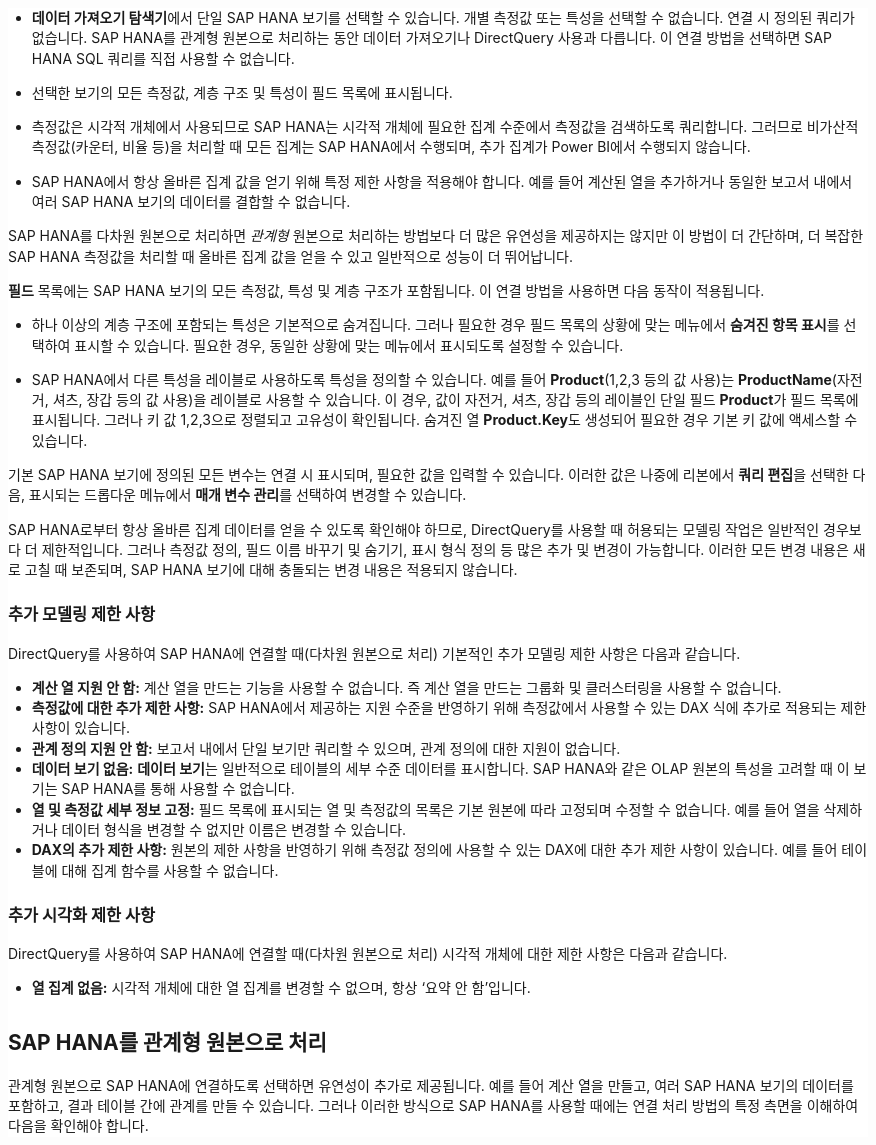 * **데이터 가져오기 탐색기**에서 단일 SAP HANA 보기를 선택할 수 있습니다. 개별 측정값 또는 특성을 선택할 수 없습니다. 연결 시 정의된 쿼리가 없습니다. SAP HANA를 관계형 원본으로 처리하는 동안 데이터 가져오기나 DirectQuery 사용과 다릅니다. 이 연결 방법을 선택하면 SAP HANA SQL 쿼리를 직접 사용할 수 없습니다.

* 선택한 보기의 모든 측정값, 계층 구조 및 특성이 필드 목록에 표시됩니다. 

* 측정값은 시각적 개체에서 사용되므로 SAP HANA는 시각적 개체에 필요한 집계 수준에서 측정값을 검색하도록 쿼리합니다. 그러므로 비가산적 측정값(카운터, 비율 등)을 처리할 때 모든 집계는 SAP HANA에서 수행되며, 추가 집계가 Power BI에서 수행되지 않습니다. 

* SAP HANA에서 항상 올바른 집계 값을 얻기 위해 특정 제한 사항을 적용해야 합니다. 예를 들어 계산된 열을 추가하거나 동일한 보고서 내에서 여러 SAP HANA 보기의 데이터를 결합할 수 없습니다. 

SAP HANA를 다차원 원본으로 처리하면 *관계형* 원본으로 처리하는 방법보다 더 많은 유연성을 제공하지는 않지만 이 방법이 더 간단하며, 더 복잡한 SAP HANA 측정값을 처리할 때 올바른 집계 값을 얻을 수 있고 일반적으로 성능이 더 뛰어납니다. 

**필드** 목록에는 SAP HANA 보기의 모든 측정값, 특성 및 계층 구조가 포함됩니다. 이 연결 방법을 사용하면 다음 동작이 적용됩니다.

* 하나 이상의 계층 구조에 포함되는 특성은 기본적으로 숨겨집니다. 그러나 필요한 경우 필드 목록의 상황에 맞는 메뉴에서 **숨겨진 항목 표시**를 선택하여 표시할 수 있습니다. 필요한 경우, 동일한 상황에 맞는 메뉴에서 표시되도록 설정할 수 있습니다.

* SAP HANA에서 다른 특성을 레이블로 사용하도록 특성을 정의할 수 있습니다. 예를 들어 **Product**(1,2,3 등의 값 사용)는 **ProductName**(자전거, 셔츠, 장갑 등의 값 사용)을 레이블로 사용할 수 있습니다. 이 경우, 값이 자전거, 셔츠, 장갑 등의 레이블인 단일 필드 **Product**가 필드 목록에 표시됩니다. 그러나 키 값 1,2,3으로 정렬되고 고유성이 확인됩니다. 숨겨진 열 **Product.Key**도 생성되어 필요한 경우 기본 키 값에 액세스할 수 있습니다. 

기본 SAP HANA 보기에 정의된 모든 변수는 연결 시 표시되며, 필요한 값을 입력할 수 있습니다. 이러한 값은 나중에 리본에서 **쿼리 편집**을 선택한 다음, 표시되는 드롭다운 메뉴에서 **매개 변수 관리**를 선택하여 변경할 수 있습니다. 

SAP HANA로부터 항상 올바른 집계 데이터를 얻을 수 있도록 확인해야 하므로, DirectQuery를 사용할 때 허용되는 모델링 작업은 일반적인 경우보다 더 제한적입니다. 그러나 측정값 정의, 필드 이름 바꾸기 및 숨기기, 표시 형식 정의 등 많은 추가 및 변경이 가능합니다. 이러한 모든 변경 내용은 새로 고칠 때 보존되며, SAP HANA 보기에 대해 충돌되는 변경 내용은 적용되지 않습니다. 

### <a name="additional-modeling-restrictions"></a>추가 모델링 제한 사항

DirectQuery를 사용하여 SAP HANA에 연결할 때(다차원 원본으로 처리) 기본적인 추가 모델링 제한 사항은 다음과 같습니다. 

* **계산 열 지원 안 함:** 계산 열을 만드는 기능을 사용할 수 없습니다. 즉 계산 열을 만드는 그룹화 및 클러스터링을 사용할 수 없습니다.
* **측정값에 대한 추가 제한 사항:** SAP HANA에서 제공하는 지원 수준을 반영하기 위해 측정값에서 사용할 수 있는 DAX 식에 추가로 적용되는 제한 사항이 있습니다.
* **관계 정의 지원 안 함:** 보고서 내에서 단일 보기만 쿼리할 수 있으며, 관계 정의에 대한 지원이 없습니다.
* **데이터 보기 없음:** **데이터 보기**는 일반적으로 테이블의 세부 수준 데이터를 표시합니다. SAP HANA와 같은 OLAP 원본의 특성을 고려할 때 이 보기는 SAP HANA를 통해 사용할 수 없습니다.
* **열 및 측정값 세부 정보 고정:** 필드 목록에 표시되는 열 및 측정값의 목록은 기본 원본에 따라 고정되며 수정할 수 없습니다. 예를 들어 열을 삭제하거나 데이터 형식을 변경할 수 없지만 이름은 변경할 수 있습니다.
* **DAX의 추가 제한 사항:** 원본의 제한 사항을 반영하기 위해 측정값 정의에 사용할 수 있는 DAX에 대한 추가 제한 사항이 있습니다. 예를 들어 테이블에 대해 집계 함수를 사용할 수 없습니다.

### <a name="additional-visualization-restrictions"></a>추가 시각화 제한 사항

DirectQuery를 사용하여 SAP HANA에 연결할 때(다차원 원본으로 처리) 시각적 개체에 대한 제한 사항은 다음과 같습니다. 
* **열 집계 없음:** 시각적 개체에 대한 열 집계를 변경할 수 없으며, 항상 ‘요약 안 함’입니다.

## <a name="treat-sap-hana-as-a-relational-source"></a>SAP HANA를 관계형 원본으로 처리 

관계형 원본으로 SAP HANA에 연결하도록 선택하면 유연성이 추가로 제공됩니다. 예를 들어 계산 열을 만들고, 여러 SAP HANA 보기의 데이터를 포함하고, 결과 테이블 간에 관계를 만들 수 있습니다. 그러나 이러한 방식으로 SAP HANA를 사용할 때에는 연결 처리 방법의 특정 측면을 이해하여 다음을 확인해야 합니다. 
